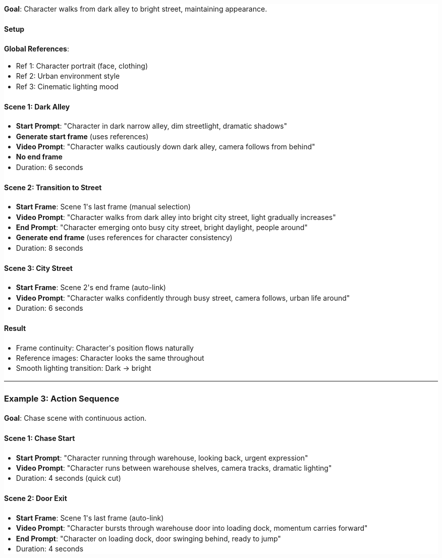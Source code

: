 **Goal**: Character walks from dark alley to bright street, maintaining appearance.

#### Setup
**Global References**:
- Ref 1: Character portrait (face, clothing)
- Ref 2: Urban environment style
- Ref 3: Cinematic lighting mood

#### Scene 1: Dark Alley
- **Start Prompt**: "Character in dark narrow alley, dim streetlight, dramatic shadows"
- **Generate start frame** (uses references)
- **Video Prompt**: "Character walks cautiously down dark alley, camera follows from behind"
- **No end frame**
- Duration: 6 seconds

#### Scene 2: Transition to Street
- **Start Frame**: Scene 1's last frame (manual selection)
- **Video Prompt**: "Character walks from dark alley into bright city street, light gradually increases"
- **End Prompt**: "Character emerging onto busy city street, bright daylight, people around"
- **Generate end frame** (uses references for character consistency)
- Duration: 8 seconds

#### Scene 3: City Street
- **Start Frame**: Scene 2's end frame (auto-link)
- **Video Prompt**: "Character walks confidently through busy street, camera follows, urban life around"
- Duration: 6 seconds

#### Result
- Frame continuity: Character's position flows naturally
- Reference images: Character looks the same throughout
- Smooth lighting transition: Dark → bright

---

### Example 3: Action Sequence

**Goal**: Chase scene with continuous action.

#### Scene 1: Chase Start
- **Start Prompt**: "Character running through warehouse, looking back, urgent expression"
- **Video Prompt**: "Character runs between warehouse shelves, camera tracks, dramatic lighting"
- Duration: 4 seconds (quick cut)

#### Scene 2: Door Exit
- **Start Frame**: Scene 1's last frame (auto-link)
- **Video Prompt**: "Character bursts through warehouse door into loading dock, momentum carries forward"
- **End Prompt**: "Character on loading dock, door swinging behind, ready to jump"
- Duration: 4 seconds

